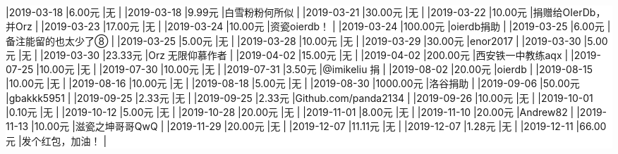 |2019-03-18 |6.00元 |无 |
|2019-03-18 |9.99元 |白雪粉粉何所似 |
|2019-03-21 |30.00元 |无 |
|2019-03-22 |10.00元 |捐赠给OIerDb，并Orz |
|2019-03-23 |17.00元 |无 |
|2019-03-24 |10.00元 |资瓷oierdb！ |
|2019-03-24 |100.00元 |oierdb捐助 |
|2019-03-25 |6.00元 |备注能留的也太少了⑧ |
|2019-03-25 |5.00元 |无 |
|2019-03-28 |10.00元 |无 |
|2019-03-29 |30.00元 |enor2017 |
|2019-03-30 |5.00元 |无 |
|2019-03-30 |23.33元 |Orz 无限仰慕作者 |
|2019-04-02 |15.00元 |无 |
|2019-04-02 |200.00元 |西安铁一中教练aqx |
|2019-07-25 |10.00元 |无 |
|2019-07-30 |10.00元 |无 |
|2019-07-31 |3.50元 |@imikeliu 捐 |
|2019-08-02 |20.00元 |oierdb |
|2019-08-15 |10.00元 |无 |
|2019-08-16 |10.00元 |无 |
|2019-08-18 |5.00元 |无 |
|2019-08-30 |1000.00元 |洛谷捐助 |
|2019-09-06 |50.00元 |gbakkk5951 |
|2019-09-25 |2.33元 |无 |
|2019-09-25 |2.33元 |Github.com/panda2134 |
|2019-09-26 |10.00元 |无 |
|2019-10-01 |0.10元 |无 |
|2019-10-12 |5.00元 |无 |
|2019-10-28 |20.00元 |无 |
|2019-11-01 |8.00元 |无 |
|2019-11-10 |20.00元 |Andrew82 |
|2019-11-13 |10.00元 |滋瓷之坤哥哥QwQ |
|2019-11-29 |20.00元 |无 |
|2019-12-07 |11.11元 |无 |
|2019-12-07 |1.28元 |无 |
|2019-12-11 |66.00元 |发个红包，加油！ |